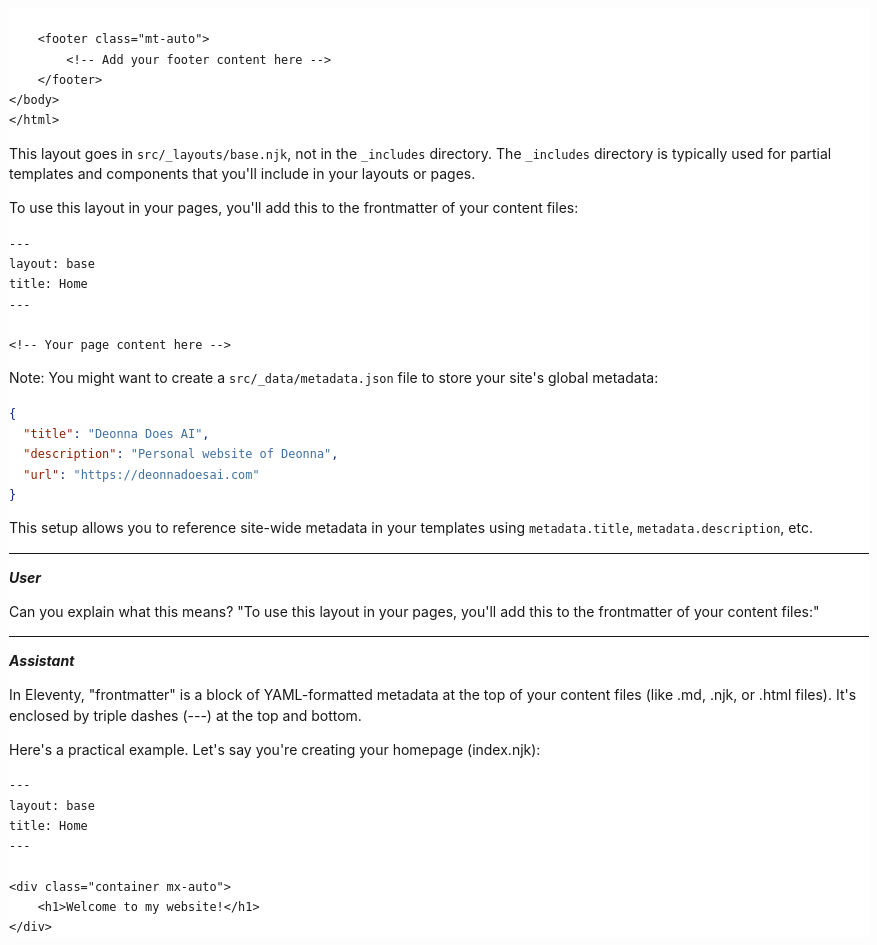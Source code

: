 ```html:src/_layouts/base.njk

    <footer class="mt-auto">
        <!-- Add your footer content here -->
    </footer>
</body>
</html>
```

This layout goes in `src/_layouts/base.njk`, not in the `_includes` directory. The `_includes` directory is typically used for partial templates and components that you'll include in your layouts or pages.

To use this layout in your pages, you'll add this to the frontmatter of your content files:

```markdown:src/index.njk
---
layout: base
title: Home
---

<!-- Your page content here -->
```

Note: You might want to create a `src/_data/metadata.json` file to store your site's global metadata:

```json:src/_data/metadata.json
{
  "title": "Deonna Does AI",
  "description": "Personal website of Deonna",
  "url": "https://deonnadoesai.com"
}
```

This setup allows you to reference site-wide metadata in your templates using `metadata.title`, `metadata.description`, etc.

---

_**User**_

Can you explain what this means? "To use this layout in your pages, you'll add this to the frontmatter of your content files:"

---

_**Assistant**_

In Eleventy, "frontmatter" is a block of YAML-formatted metadata at the top of your content files (like .md, .njk, or .html files). It's enclosed by triple dashes (---) at the top and bottom.

Here's a practical example. Let's say you're creating your homepage (index.njk):

```njk:src/about.njk
---
layout: base
title: Home
---

<div class="container mx-auto">
    <h1>Welcome to my website!</h1>
</div>
```
